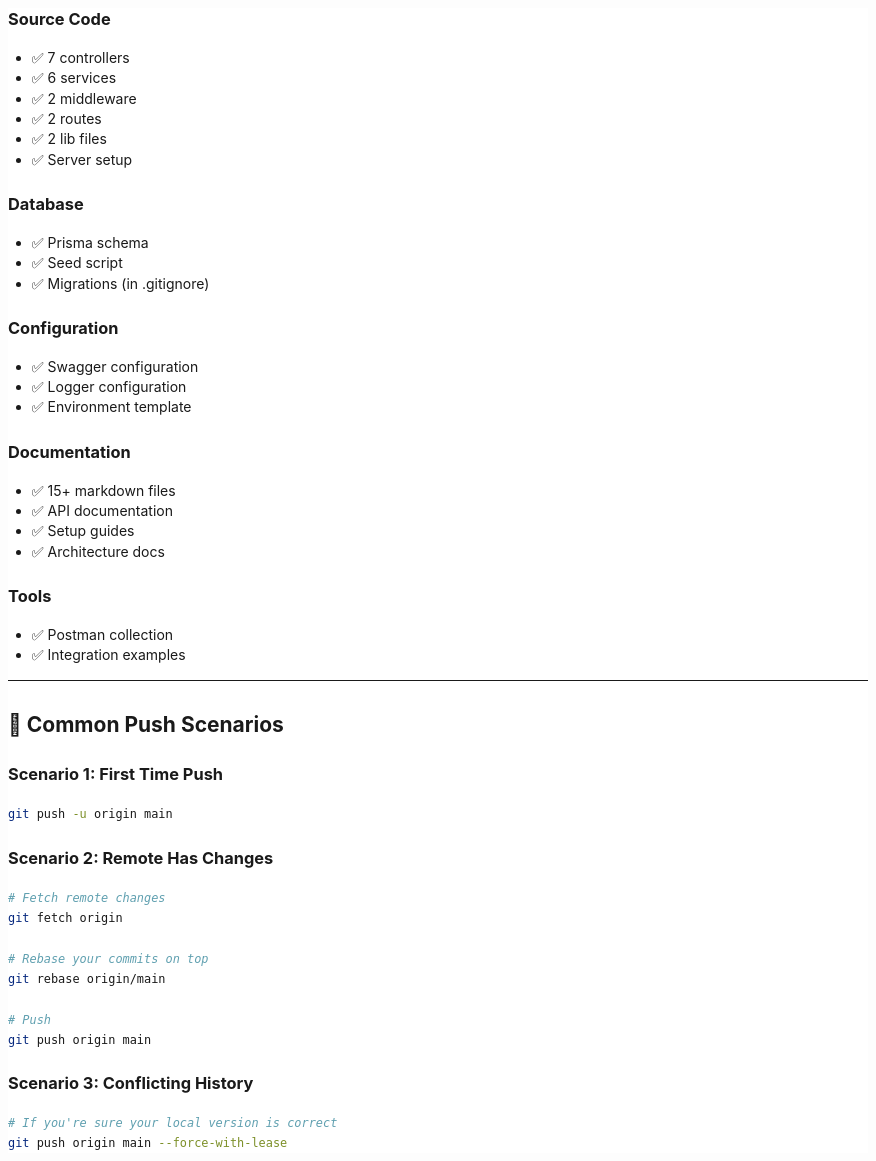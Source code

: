 ### Source Code
- ✅ 7 controllers
- ✅ 6 services
- ✅ 2 middleware
- ✅ 2 routes
- ✅ 2 lib files
- ✅ Server setup

### Database
- ✅ Prisma schema
- ✅ Seed script
- ✅ Migrations (in .gitignore)

### Configuration
- ✅ Swagger configuration
- ✅ Logger configuration
- ✅ Environment template

### Documentation
- ✅ 15+ markdown files
- ✅ API documentation
- ✅ Setup guides
- ✅ Architecture docs

### Tools
- ✅ Postman collection
- ✅ Integration examples

---

## 🔄 Common Push Scenarios

### Scenario 1: First Time Push
```bash
git push -u origin main
```

### Scenario 2: Remote Has Changes
```bash
# Fetch remote changes
git fetch origin

# Rebase your commits on top
git rebase origin/main

# Push
git push origin main
```

### Scenario 3: Conflicting History
```bash
# If you're sure your local version is correct
git push origin main --force-with-lease
```
